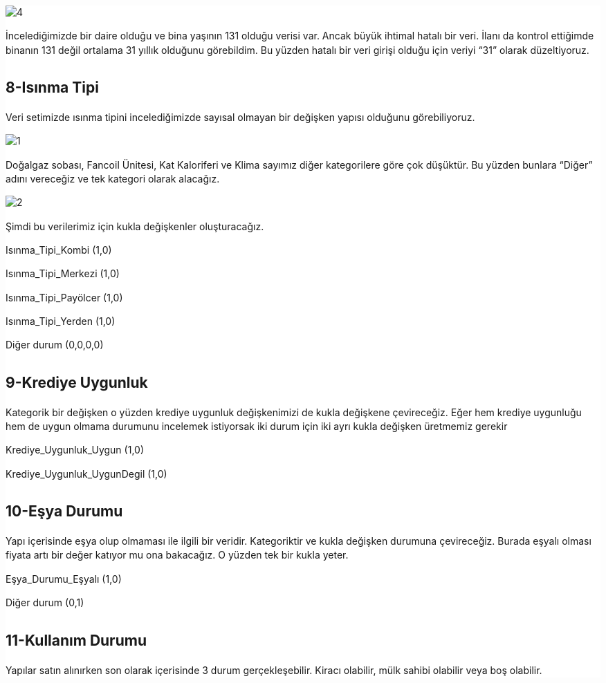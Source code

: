 ![4](https://github.com/user-attachments/assets/09d29ca6-92eb-42e7-a881-61962a726852)

İncelediğimizde bir daire olduğu ve bina yaşının 131 olduğu verisi var. Ancak büyük ihtimal hatalı bir veri. İlanı da kontrol ettiğimde binanın 131 değil ortalama 31 yıllık olduğunu görebildim. Bu yüzden hatalı bir veri girişi olduğu için veriyi “31” olarak düzeltiyoruz.

## 8-Isınma Tipi

Veri setimizde ısınma tipini incelediğimizde sayısal olmayan bir değişken yapısı olduğunu görebiliyoruz.

![1](https://github.com/user-attachments/assets/af1c9620-c5c4-454c-ba5d-c74a83243f8a)

Doğalgaz sobası, Fancoil Ünitesi, Kat Kaloriferi ve Klima sayımız diğer kategorilere göre çok düşüktür. Bu yüzden bunlara “Diğer” adını vereceğiz ve tek kategori olarak alacağız.

![2](https://github.com/user-attachments/assets/2d20751a-3c98-4d9f-af53-f210adaa27c1)

Şimdi bu verilerimiz için kukla değişkenler oluşturacağız.

Isınma_Tipi_Kombi (1,0)

Isınma_Tipi_Merkezi (1,0)

Isınma_Tipi_Payölcer (1,0)

Isınma_Tipi_Yerden (1,0)

Diğer durum (0,0,0,0)

## 9-Krediye Uygunluk

Kategorik bir değişken o yüzden krediye uygunluk değişkenimizi de kukla değişkene çevireceğiz. Eğer hem krediye uygunluğu hem de uygun olmama durumunu incelemek istiyorsak iki durum için iki ayrı kukla değişken üretmemiz gerekir

Krediye_Uygunluk_Uygun (1,0)

Krediye_Uygunluk_UygunDegil (1,0)

## 10-Eşya Durumu

Yapı içerisinde eşya olup olmaması ile ilgili bir veridir. Kategoriktir ve kukla değişken durumuna çevireceğiz. Burada eşyalı olması fiyata artı bir değer katıyor mu ona bakacağız. O yüzden tek bir kukla yeter.

Eşya_Durumu_Eşyalı (1,0)

Diğer durum (0,1)

## 11-Kullanım Durumu

Yapılar satın alınırken son olarak içerisinde 3 durum gerçekleşebilir. Kiracı olabilir, mülk sahibi olabilir veya boş olabilir.
